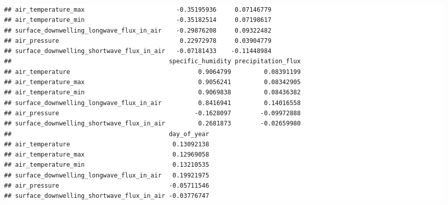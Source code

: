     ## air_temperature_max                         -0.35195936     0.07146779
    ## air_temperature_min                         -0.35182514     0.07198617
    ## surface_downwelling_longwave_flux_in_air    -0.29876208     0.09322482
    ## air_pressure                                 0.22972978     0.03904779
    ## surface_downwelling_shortwave_flux_in_air   -0.07181433    -0.11448984
    ##                                           specific_humidity precipitation_flux
    ## air_temperature                                   0.9064799         0.08391199
    ## air_temperature_max                               0.9056241         0.08342905
    ## air_temperature_min                               0.9069838         0.08436382
    ## surface_downwelling_longwave_flux_in_air          0.8416941         0.14016558
    ## air_pressure                                     -0.1628097        -0.09972888
    ## surface_downwelling_shortwave_flux_in_air         0.2681873        -0.02659980
    ##                                           day_of_year
    ## air_temperature                            0.13092138
    ## air_temperature_max                        0.12969058
    ## air_temperature_min                        0.13210535
    ## surface_downwelling_longwave_flux_in_air   0.19921975
    ## air_pressure                              -0.05711546
    ## surface_downwelling_shortwave_flux_in_air -0.03776747

